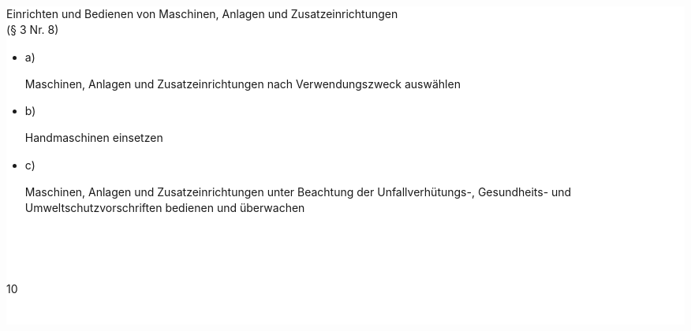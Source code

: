 <td style="border-right: 0.5pt solid ; border-bottom: 0.5pt solid ; " rowspan="2" valign="top">

Einrichten und Bedienen von Maschinen, Anlagen und Zusatzeinrichtungen  
(§ 3 Nr. 8)

</td>

<td style="border-right: 0.5pt solid ; border-bottom: 0.5pt solid ; ">

  - a)
    
    <div>
    
    Maschinen, Anlagen und Zusatzeinrichtungen nach Verwendungszweck
    auswählen
    
    </div>

  - b)
    
    <div>
    
    Handmaschinen einsetzen
    
    </div>

  - c)
    
    <div>
    
    Maschinen, Anlagen und Zusatzeinrichtungen unter Beachtung der
    Unfallverhütungs-, Gesundheits- und Umweltschutzvorschriften
    bedienen und überwachen
    
    </div>

</td>

<td style="border-right: 0.5pt solid ; border-bottom: 0.5pt solid ; " align="center">

 

</td>

<td style="border-right: 0.5pt solid ; border-bottom: 0.5pt solid ; " align="center">

 

</td>

<td style="border-right: 0.5pt solid ; border-bottom: 0.5pt solid ; " align="center">

10

</td>

<td style="border-bottom: 0.5pt solid ; " align="center">

 

</td>

</tr>

<tr>
